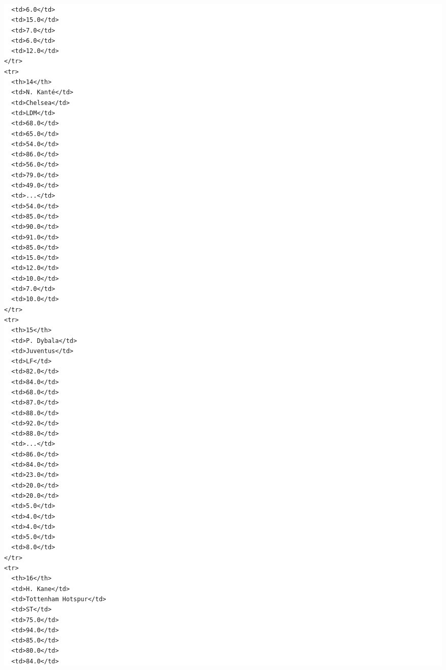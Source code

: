       <td>6.0</td>
      <td>15.0</td>
      <td>7.0</td>
      <td>6.0</td>
      <td>12.0</td>
    </tr>
    <tr>
      <th>14</th>
      <td>N. Kanté</td>
      <td>Chelsea</td>
      <td>LDM</td>
      <td>68.0</td>
      <td>65.0</td>
      <td>54.0</td>
      <td>86.0</td>
      <td>56.0</td>
      <td>79.0</td>
      <td>49.0</td>
      <td>...</td>
      <td>54.0</td>
      <td>85.0</td>
      <td>90.0</td>
      <td>91.0</td>
      <td>85.0</td>
      <td>15.0</td>
      <td>12.0</td>
      <td>10.0</td>
      <td>7.0</td>
      <td>10.0</td>
    </tr>
    <tr>
      <th>15</th>
      <td>P. Dybala</td>
      <td>Juventus</td>
      <td>LF</td>
      <td>82.0</td>
      <td>84.0</td>
      <td>68.0</td>
      <td>87.0</td>
      <td>88.0</td>
      <td>92.0</td>
      <td>88.0</td>
      <td>...</td>
      <td>86.0</td>
      <td>84.0</td>
      <td>23.0</td>
      <td>20.0</td>
      <td>20.0</td>
      <td>5.0</td>
      <td>4.0</td>
      <td>4.0</td>
      <td>5.0</td>
      <td>8.0</td>
    </tr>
    <tr>
      <th>16</th>
      <td>H. Kane</td>
      <td>Tottenham Hotspur</td>
      <td>ST</td>
      <td>75.0</td>
      <td>94.0</td>
      <td>85.0</td>
      <td>80.0</td>
      <td>84.0</td>